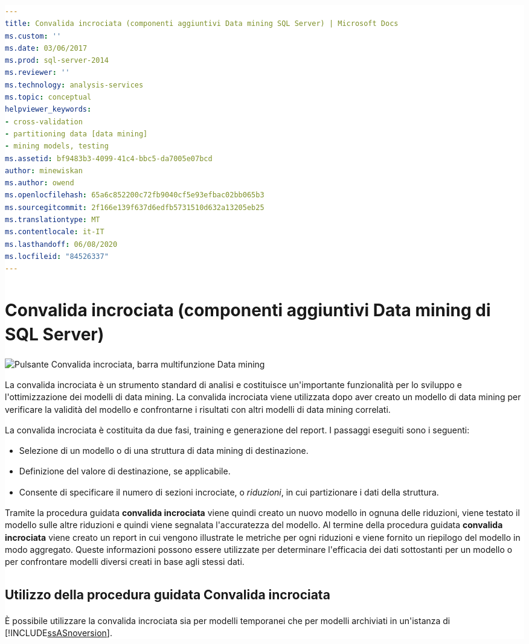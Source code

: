 ```yaml
---
title: Convalida incrociata (componenti aggiuntivi Data mining SQL Server) | Microsoft Docs
ms.custom: ''
ms.date: 03/06/2017
ms.prod: sql-server-2014
ms.reviewer: ''
ms.technology: analysis-services
ms.topic: conceptual
helpviewer_keywords:
- cross-validation
- partitioning data [data mining]
- mining models, testing
ms.assetid: bf9483b3-4099-41c4-bbc5-da7005e07bcd
author: minewiskan
ms.author: owend
ms.openlocfilehash: 65a6c852200c72fb9040cf5e93efbac02bb065b3
ms.sourcegitcommit: 2f166e139f637d6edfb5731510d632a13205eb25
ms.translationtype: MT
ms.contentlocale: it-IT
ms.lasthandoff: 06/08/2020
ms.locfileid: "84526337"
---
```

# <a name="cross-validation-sql-server-data-mining-add-ins"></a>Convalida incrociata (componenti aggiuntivi Data mining di SQL Server)
  ![Pulsante Convalida incrociata, barra multifunzione Data mining](media/dmc-xvalid.gif "Pulsante Convalida incrociata, barra multifunzione Data mining")  
  
 La convalida incrociata è un strumento standard di analisi e costituisce un'importante funzionalità per lo sviluppo e l'ottimizzazione dei modelli di data mining. La convalida incrociata viene utilizzata dopo aver creato un modello di data mining per verificare la validità del modello e confrontarne i risultati con altri modelli di data mining correlati.  
  
 La convalida incrociata è costituita da due fasi, training e generazione del report. I passaggi eseguiti sono i seguenti:  
  
-   Selezione di un modello o di una struttura di data mining di destinazione.  
  
-   Definizione del valore di destinazione, se applicabile.  
  
-   Consente di specificare il numero di sezioni incrociate, o *riduzioni*, in cui partizionare i dati della struttura.  
  
 Tramite la procedura guidata **convalida incrociata** viene quindi creato un nuovo modello in ognuna delle riduzioni, viene testato il modello sulle altre riduzioni e quindi viene segnalata l'accuratezza del modello. Al termine della procedura guidata **convalida incrociata** viene creato un report in cui vengono illustrate le metriche per ogni riduzioni e viene fornito un riepilogo del modello in modo aggregato. Queste informazioni possono essere utilizzate per determinare l'efficacia dei dati sottostanti per un modello o per confrontare modelli diversi creati in base agli stessi dati.  
  
## <a name="using-the-cross-validation-wizard"></a>Utilizzo della procedura guidata Convalida incrociata  
 È possibile utilizzare la convalida incrociata sia per modelli temporanei che per modelli archiviati in un'istanza di [!INCLUDE[ssASnoversion](../includes/ssasnoversion-md.md)].  
  